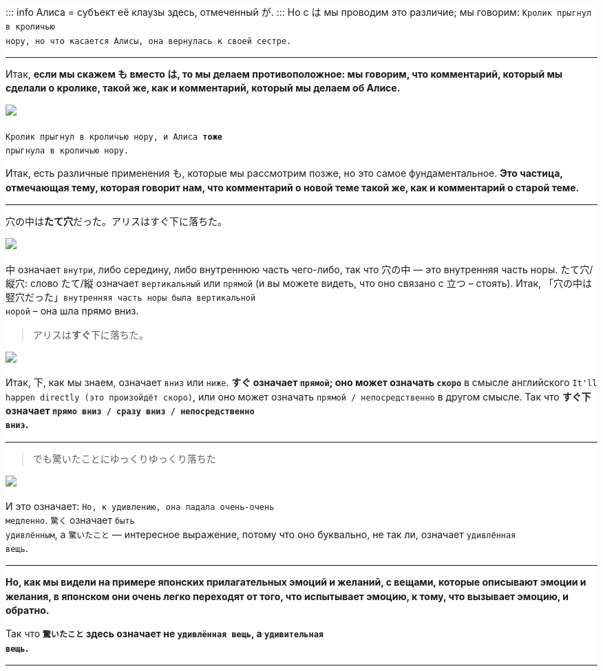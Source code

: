 ::: info
Алиса = субъект её клаузы здесь, отмеченный が.
:::
Но с は мы проводим это различие; мы говорим: <code>Кролик прыгнул в кроличью нору, но что касается Алисы, она вернулась к своей сестре.</code>

---

Итак, **если мы скажем も вместо は, то мы делаем противоположное: мы говорим, что комментарий, который мы сделали о кролике, такой же, как и комментарий, который мы делаем об Алисе.**

![](image365.webp)

<code>Кролик прыгнул в кроличью нору, и Алиса **тоже** прыгнула в кроличью нору.</code>

Итак, есть различные применения も, которые мы рассмотрим позже, но это самое фундаментальное. **Это частица, отмечающая тему, которая говорит нам, что комментарий о новой теме такой же, как и комментарий о старой теме.**

---

穴の中は**たて穴**だった。アリスはすぐ下に落ちた。

![](image714.webp)

中 означает <code>внутри</code>, либо середину, либо внутреннюю часть чего-либо, так что 穴の中 — это внутренняя часть норы. たて穴/縦穴: слово たて/縦 означает <code>вертикальный</code> или <code>прямой</code> (и вы можете видеть, что оно связано с 立つ – стоять). Итак, 「穴の中は竪穴だった」<code>внутренняя часть норы была вертикальной норой</code> – она шла прямо вниз.

> アリスは**すぐ**下に落ちた。

![](image702.webp)

Итак, 下, как мы знаем, означает <code>вниз</code> или <code>ниже</code>. **すぐ означает <code>прямой</code>; оно может означать <code>скоро</code>** в смысле английского <code>It'll happen directly (это произойдёт скоро)</code>, или оно может означать <code>прямой / непосредственно</code> в другом смысле. Так что **すぐ下 означает <code>прямо вниз / сразу вниз / непосредственно вниз</code>.**

---

> でも驚いたことにゆっくりゆっくり落ちた

![](image265.webp)

И это означает: <code>Но, к удивлению, она падала очень-очень медленно</code>. <code>驚く</code> означает <code>быть удивлённым</code>, а <code>驚いたこと</code> — интересное выражение, потому что оно буквально, не так ли, означает <code>удивлённая вещь</code>.

---

**Но, как мы видели на примере японских прилагательных эмоций и желаний, с вещами, которые описывают эмоции и желания, в японском они очень легко переходят от того, что испытывает эмоцию, к тому, что вызывает эмоцию, и обратно.**

Так что **<code>驚いたこと</code> здесь означает не <code>удивлённая вещь</code>, а <code>удивительная вещь</code>.**

---